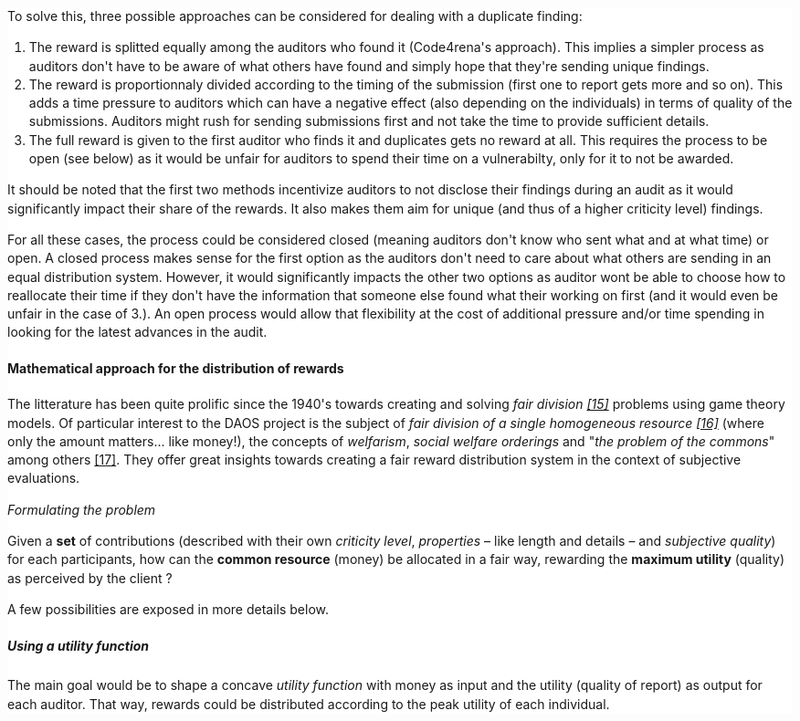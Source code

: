 To solve this, three possible approaches can be considered for dealing with a duplicate finding:
1. The reward is splitted equally among the auditors who found it (Code4rena's approach). This implies a simpler process as auditors don't have to be aware of what others have found and simply hope that they're sending unique findings.
2. The reward is proportionnaly divided according to the timing of the submission (first one to report gets more and so on). This adds a time pressure to auditors which can have a negative effect (also depending on the individuals) in terms of quality of the submissions. Auditors might rush for sending submissions first and not take the time to provide sufficient details.
3. The full reward is given to the first auditor who finds it and duplicates gets no reward at all. This requires the process to be open (see below) as it would be unfair for auditors to spend their time on a vulnerabilty, only for it to not be awarded.

It should be noted that the first two methods incentivize auditors to not disclose their findings during an audit as it would significantly impact their share of the rewards. It also makes them aim for unique (and thus of a higher criticity level) findings.

For all these cases, the process could be considered closed (meaning auditors don't know who sent what and at what time) or open. A closed process makes sense for the first option as the auditors don't need to care about what others are sending in an equal distribution system. However, it would significantly impacts the other two options as auditor wont be able to choose how to reallocate their time if they don't have the information that someone else found what their working on first (and it would even be unfair in the case of 3.). An open process would allow that flexibility at the cost of additional pressure and/or time spending in looking for the latest advances in the audit.  

#### Mathematical approach for the distribution of rewards
The litterature has been quite prolific since the 1940's towards creating and solving *fair division [[15]](#user-content-#15)* problems using game theory models. Of particular interest to the DAOS project is the subject of *fair division of a single homogeneous resource [[16]](#user-content-#16)* (where only the amount matters... like money!), the concepts of *welfarism*, *social welfare orderings* and "*the problem of the commons*" among others [[17]](#user-content-#17). They offer great insights towards creating a fair reward distribution system in the context of subjective evaluations.

*Formulating the problem*

Given a **set** of contributions (described with their own *criticity level*, *properties* – like length and details – and *subjective quality*) for each participants, how can the **common resource** (money) be allocated in a fair way, rewarding the **maximum utility** (quality) as perceived by the client ?

A few possibilities are exposed in more details below.

##### Using a utility function
The main goal would be to shape a concave *utility function* with money as input and the utility (quality of report) as output for each auditor. That way, rewards could be distributed according to the peak utility of each individual.
